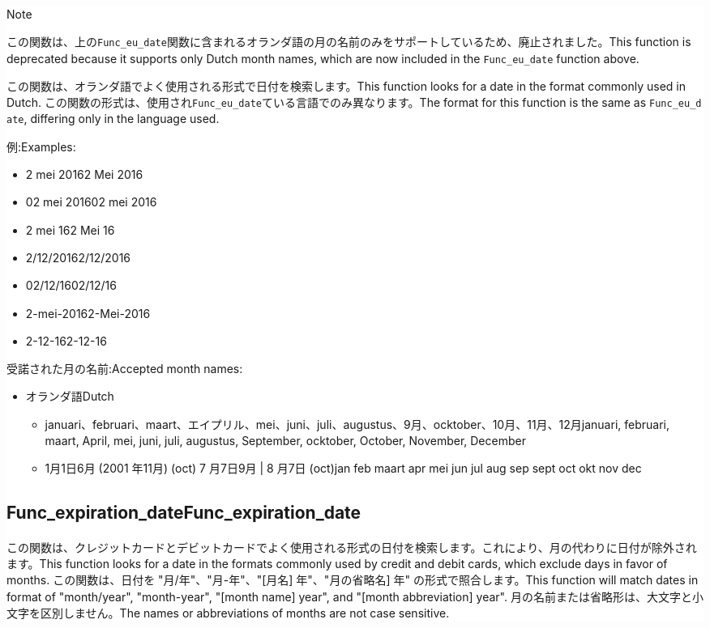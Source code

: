 > [!NOTE]
> <span data-ttu-id="3a8d6-203">この関数は、上の`Func_eu_date`関数に含まれるオランダ語の月の名前のみをサポートしているため、廃止されました。</span><span class="sxs-lookup"><span data-stu-id="3a8d6-203">This function is deprecated because it supports only Dutch month names, which are now included in the  `Func_eu_date` function above.</span></span> 
  
<span data-ttu-id="3a8d6-204">この関数は、オランダ語でよく使用される形式で日付を検索します。</span><span class="sxs-lookup"><span data-stu-id="3a8d6-204">This function looks for a date in the format commonly used in Dutch.</span></span> <span data-ttu-id="3a8d6-205">この関数の形式は、使用され`Func_eu_date`ている言語でのみ異なります。</span><span class="sxs-lookup"><span data-stu-id="3a8d6-205">The format for this function is the same as  `Func_eu_date`, differing only in the language used.</span></span>
  
<span data-ttu-id="3a8d6-206">例:</span><span class="sxs-lookup"><span data-stu-id="3a8d6-206">Examples:</span></span>
  
- <span data-ttu-id="3a8d6-207">2 mei 2016</span><span class="sxs-lookup"><span data-stu-id="3a8d6-207">2 Mei 2016</span></span>
    
- <span data-ttu-id="3a8d6-208">02 mei 2016</span><span class="sxs-lookup"><span data-stu-id="3a8d6-208">02 mei 2016</span></span>
    
- <span data-ttu-id="3a8d6-209">2 mei 16</span><span class="sxs-lookup"><span data-stu-id="3a8d6-209">2 Mei 16</span></span>
    
- <span data-ttu-id="3a8d6-210">2/12/2016</span><span class="sxs-lookup"><span data-stu-id="3a8d6-210">2/12/2016</span></span>
    
- <span data-ttu-id="3a8d6-211">02/12/16</span><span class="sxs-lookup"><span data-stu-id="3a8d6-211">02/12/16</span></span>
    
- <span data-ttu-id="3a8d6-212">2-mei-2016</span><span class="sxs-lookup"><span data-stu-id="3a8d6-212">2-Mei-2016</span></span>
    
- <span data-ttu-id="3a8d6-213">2-12-16</span><span class="sxs-lookup"><span data-stu-id="3a8d6-213">2-12-16</span></span>
    
<span data-ttu-id="3a8d6-214">受諾された月の名前:</span><span class="sxs-lookup"><span data-stu-id="3a8d6-214">Accepted month names:</span></span>
  
- <span data-ttu-id="3a8d6-215">オランダ語</span><span class="sxs-lookup"><span data-stu-id="3a8d6-215">Dutch</span></span>
    
  - <span data-ttu-id="3a8d6-216">januari、februari、maart、エイプリル、mei、juni、juli、augustus、9月、ocktober、10月、11月、12月</span><span class="sxs-lookup"><span data-stu-id="3a8d6-216">januari, februari, maart, April, mei, juni, juli, augustus, September, ocktober, October, November, December</span></span>
    
  - <span data-ttu-id="3a8d6-217">1月1日6月 (2001 年11月) (oct) 7 月7日9月 | 8 月7日 (oct)</span><span class="sxs-lookup"><span data-stu-id="3a8d6-217">jan feb maart apr mei jun jul aug sep sept oct okt nov dec</span></span>
    
## <a name="funcexpirationdate"></a><span data-ttu-id="3a8d6-218">Func_expiration_date</span><span class="sxs-lookup"><span data-stu-id="3a8d6-218">Func_expiration_date</span></span>

<span data-ttu-id="3a8d6-219">この関数は、クレジットカードとデビットカードでよく使用される形式の日付を検索します。これにより、月の代わりに日付が除外されます。</span><span class="sxs-lookup"><span data-stu-id="3a8d6-219">This function looks for a date in the formats commonly used by credit and debit cards, which exclude days in favor of months.</span></span> <span data-ttu-id="3a8d6-220">この関数は、日付を "月/年"、"月-年"、"[月名] 年"、"月の省略名] 年" の形式で照合します。</span><span class="sxs-lookup"><span data-stu-id="3a8d6-220">This function will match dates in format of "month/year", "month-year", "[month name] year", and "[month abbreviation] year".</span></span> <span data-ttu-id="3a8d6-221">月の名前または省略形は、大文字と小文字を区別しません。</span><span class="sxs-lookup"><span data-stu-id="3a8d6-221">The names or abbreviations of months are not case sensitive.</span></span>
  